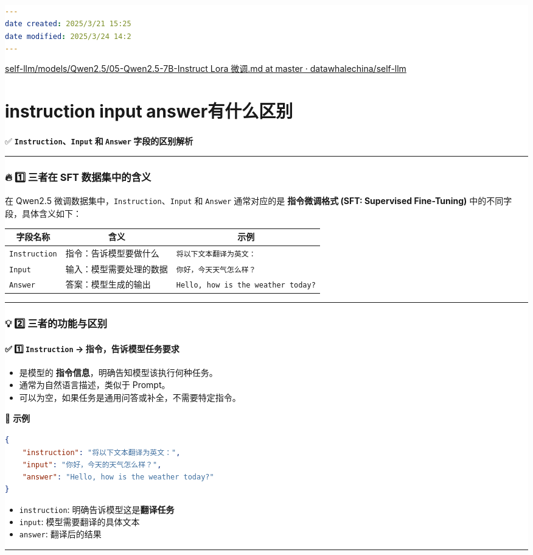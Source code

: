 ```yaml
---
date created: 2025/3/21 15:25
date modified: 2025/3/24 14:2
---
```


[self-llm/models/Qwen2.5/05-Qwen2.5-7B-Instruct Lora 微调.md at master · datawhalechina/self-llm](https://github.com/datawhalechina/self-llm/blob/master/models/Qwen2.5/05-Qwen2.5-7B-Instruct%20Lora%20%E5%BE%AE%E8%B0%83.md)

# instruction input answer有什么区别

✅ **`Instruction`、`Input` 和 `Answer` 字段的区别解析**

---

### 🔥 **1️⃣ 三者在 SFT 数据集中的含义**

在 Qwen2.5 微调数据集中，`Instruction`、`Input` 和 `Answer` 通常对应的是 **指令微调格式 (SFT: Supervised Fine-Tuning)** 中的不同字段，具体含义如下：

|字段名称|含义|示例|
|---|---|---|
|`Instruction`|指令：告诉模型要做什么|`将以下文本翻译为英文：`|
|`Input`|输入：模型需要处理的数据|`你好，今天天气怎么样？`|
|`Answer`|答案：模型生成的输出|`Hello, how is the weather today?`|

---

### 💡 **2️⃣ 三者的功能与区别**

#### ✅ 1️⃣ `Instruction` → **指令，告诉模型任务要求**

- 是模型的 **指令信息**，明确告知模型该执行何种任务。
- 通常为自然语言描述，类似于 Prompt。
- 可以为空，如果任务是通用问答或补全，不需要特定指令。

📌 **示例**

```json
{
    "instruction": "将以下文本翻译为英文：",
    "input": "你好，今天的天气怎么样？",
    "answer": "Hello, how is the weather today?"
}
```

- `instruction`: 明确告诉模型这是**翻译任务**
- `input`: 模型需要翻译的具体文本
- `answer`: 翻译后的结果

---